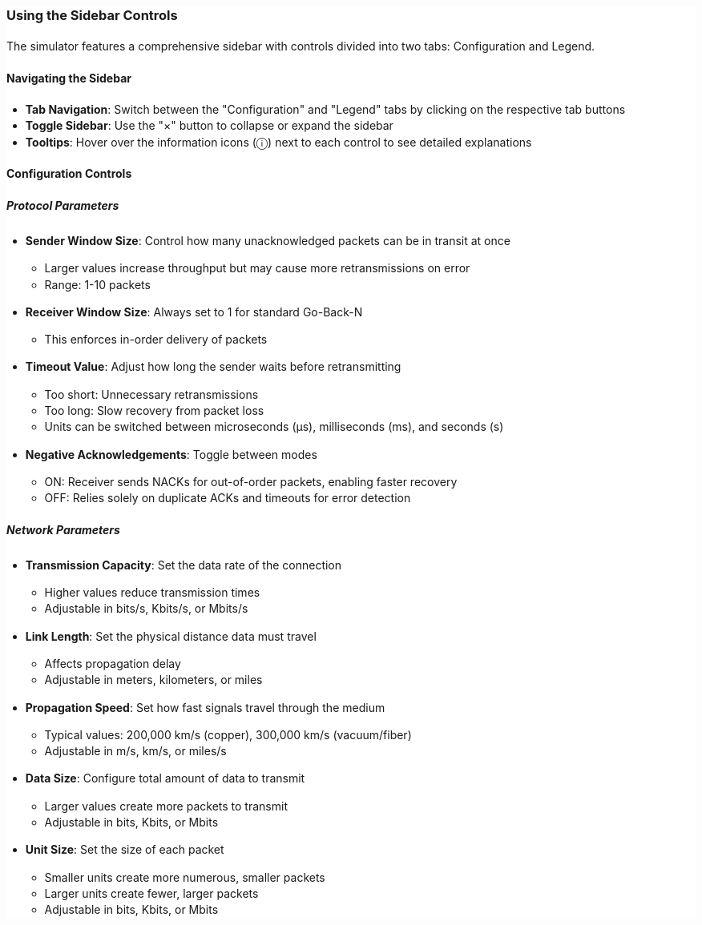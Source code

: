 ### Using the Sidebar Controls

The simulator features a comprehensive sidebar with controls divided into two tabs: Configuration and Legend.

#### Navigating the Sidebar

- **Tab Navigation**: Switch between the "Configuration" and "Legend" tabs by clicking on the respective tab buttons
- **Toggle Sidebar**: Use the "×" button to collapse or expand the sidebar
- **Tooltips**: Hover over the information icons (ⓘ) next to each control to see detailed explanations

#### Configuration Controls

##### Protocol Parameters

- **Sender Window Size**: Control how many unacknowledged packets can be in transit at once
  - Larger values increase throughput but may cause more retransmissions on error
  - Range: 1-10 packets

- **Receiver Window Size**: Always set to 1 for standard Go-Back-N
  - This enforces in-order delivery of packets

- **Timeout Value**: Adjust how long the sender waits before retransmitting
  - Too short: Unnecessary retransmissions
  - Too long: Slow recovery from packet loss
  - Units can be switched between microseconds (μs), milliseconds (ms), and seconds (s)

- **Negative Acknowledgements**: Toggle between modes
  - ON: Receiver sends NACKs for out-of-order packets, enabling faster recovery
  - OFF: Relies solely on duplicate ACKs and timeouts for error detection

##### Network Parameters

- **Transmission Capacity**: Set the data rate of the connection
  - Higher values reduce transmission times
  - Adjustable in bits/s, Kbits/s, or Mbits/s

- **Link Length**: Set the physical distance data must travel
  - Affects propagation delay
  - Adjustable in meters, kilometers, or miles

- **Propagation Speed**: Set how fast signals travel through the medium
  - Typical values: 200,000 km/s (copper), 300,000 km/s (vacuum/fiber)
  - Adjustable in m/s, km/s, or miles/s

- **Data Size**: Configure total amount of data to transmit
  - Larger values create more packets to transmit
  - Adjustable in bits, Kbits, or Mbits

- **Unit Size**: Set the size of each packet
  - Smaller units create more numerous, smaller packets
  - Larger units create fewer, larger packets
  - Adjustable in bits, Kbits, or Mbits
